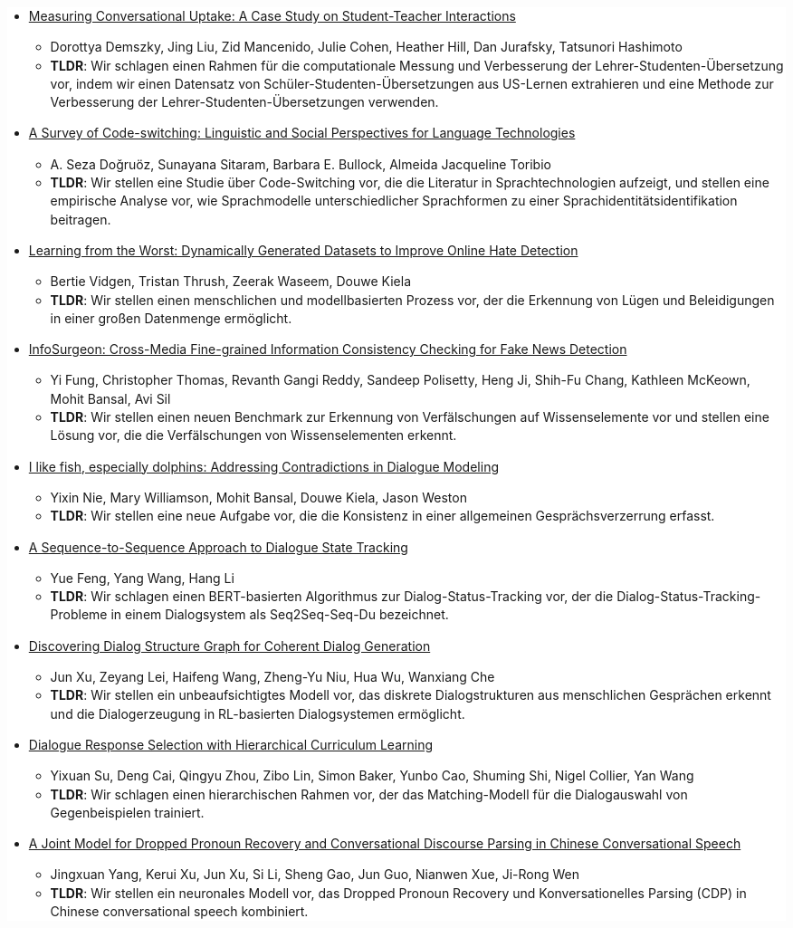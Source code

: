 - [Measuring Conversational Uptake: A Case Study on Student-Teacher Interactions](https://aclanthology.org/2021.acl-long.130)
  - Dorottya Demszky, Jing Liu, Zid Mancenido, Julie Cohen, Heather Hill, Dan Jurafsky, Tatsunori Hashimoto
  - **TLDR**: Wir schlagen einen Rahmen für die computationale Messung und Verbesserung der Lehrer-Studenten-Übersetzung vor, indem wir einen Datensatz von Schüler-Studenten-Übersetzungen aus US-Lernen extrahieren und eine Methode zur Verbesserung der Lehrer-Studenten-Übersetzungen verwenden.

- [A Survey of Code-switching: Linguistic and Social Perspectives for Language Technologies](https://aclanthology.org/2021.acl-long.131)
  - A. Seza Doğruöz, Sunayana Sitaram, Barbara E. Bullock, Almeida Jacqueline Toribio
  - **TLDR**: Wir stellen eine Studie über Code-Switching vor, die die Literatur in Sprachtechnologien aufzeigt, und stellen eine empirische Analyse vor, wie Sprachmodelle unterschiedlicher Sprachformen zu einer Sprachidentitätsidentifikation beitragen.

- [Learning from the Worst: Dynamically Generated Datasets to Improve Online Hate Detection](https://aclanthology.org/2021.acl-long.132)
  - Bertie Vidgen, Tristan Thrush, Zeerak Waseem, Douwe Kiela
  - **TLDR**: Wir stellen einen menschlichen und modellbasierten Prozess vor, der die Erkennung von Lügen und Beleidigungen in einer großen Datenmenge ermöglicht.

- [InfoSurgeon: Cross-Media Fine-grained Information Consistency Checking for Fake News Detection](https://aclanthology.org/2021.acl-long.133)
  - Yi Fung, Christopher Thomas, Revanth Gangi Reddy, Sandeep Polisetty, Heng Ji, Shih-Fu Chang, Kathleen McKeown, Mohit Bansal, Avi Sil
  - **TLDR**: Wir stellen einen neuen Benchmark zur Erkennung von Verfälschungen auf Wissenselemente vor und stellen eine Lösung vor, die die Verfälschungen von Wissenselementen erkennt.

- [I like fish, especially dolphins: Addressing Contradictions in Dialogue Modeling](https://aclanthology.org/2021.acl-long.134)
  - Yixin Nie, Mary Williamson, Mohit Bansal, Douwe Kiela, Jason Weston
  - **TLDR**: Wir stellen eine neue Aufgabe vor, die die Konsistenz in einer allgemeinen Gesprächsverzerrung erfasst.

- [A Sequence-to-Sequence Approach to Dialogue State Tracking](https://aclanthology.org/2021.acl-long.135)
  - Yue Feng, Yang Wang, Hang Li
  - **TLDR**: Wir schlagen einen BERT-basierten Algorithmus zur Dialog-Status-Tracking vor, der die Dialog-Status-Tracking-Probleme in einem Dialogsystem als Seq2Seq-Seq-Du bezeichnet.

- [Discovering Dialog Structure Graph for Coherent Dialog Generation](https://aclanthology.org/2021.acl-long.136)
  - Jun Xu, Zeyang Lei, Haifeng Wang, Zheng-Yu Niu, Hua Wu, Wanxiang Che
  - **TLDR**: Wir stellen ein unbeaufsichtigtes Modell vor, das diskrete Dialogstrukturen aus menschlichen Gesprächen erkennt und die Dialogerzeugung in RL-basierten Dialogsystemen ermöglicht.

- [Dialogue Response Selection with Hierarchical Curriculum Learning](https://aclanthology.org/2021.acl-long.137)
  - Yixuan Su, Deng Cai, Qingyu Zhou, Zibo Lin, Simon Baker, Yunbo Cao, Shuming Shi, Nigel Collier, Yan Wang
  - **TLDR**: Wir schlagen einen hierarchischen Rahmen vor, der das Matching-Modell für die Dialogauswahl von Gegenbeispielen trainiert.

- [A Joint Model for Dropped Pronoun Recovery and Conversational Discourse Parsing in Chinese Conversational Speech](https://aclanthology.org/2021.acl-long.138)
  - Jingxuan Yang, Kerui Xu, Jun Xu, Si Li, Sheng Gao, Jun Guo, Nianwen Xue, Ji-Rong Wen
  - **TLDR**: Wir stellen ein neuronales Modell vor, das Dropped Pronoun Recovery und Konversationelles Parsing (CDP) in Chinese conversational speech kombiniert.

